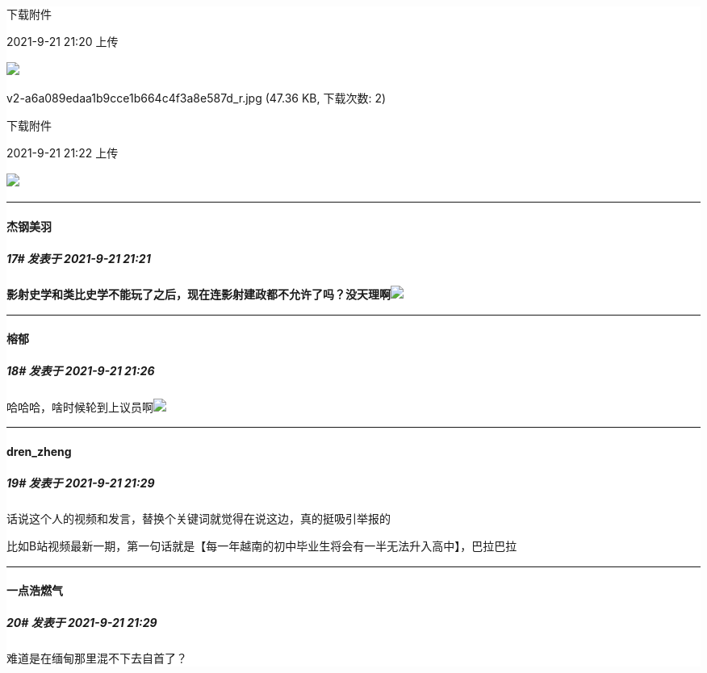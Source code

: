 
下载附件


2021-9-21 21:20 上传


<img src="https://img.saraba1st.com/forum/202109/21/212046yd8mgg8hz1xqdgxh.jpg" referrerpolicy="no-referrer">


v2-a6a089edaa1b9cce1b664c4f3a8e587d_r.jpg
(47.36 KB, 下载次数: 2)


下载附件


2021-9-21 21:22 上传


<img src="https://img.saraba1st.com/forum/202109/21/212218ur8hqfuyu6ypf6yz.jpg" referrerpolicy="no-referrer">


*****

####  杰钢美羽  
##### 17#       发表于 2021-9-21 21:21


<strong>影射史学和类比史学不能玩了之后，现在连影射建政都不允许了吗？没天理啊</strong><img src="https://static.saraba1st.com/image/smiley/face2017/067.png" referrerpolicy="no-referrer">


*****

####  榕郁  
##### 18#       发表于 2021-9-21 21:26


哈哈哈，啥时候轮到上议员啊<img src="https://static.saraba1st.com/image/smiley/face2017/053.png" referrerpolicy="no-referrer">


*****

####  dren_zheng  
##### 19#       发表于 2021-9-21 21:29


话说这个人的视频和发言，替换个关键词就觉得在说这边，真的挺吸引举报的

比如B站视频最新一期，第一句话就是【每一年越南的初中毕业生将会有一半无法升入高中】，巴拉巴拉


*****

####  一点浩燃气  
##### 20#       发表于 2021-9-21 21:29


难道是在缅甸那里混不下去自首了？

